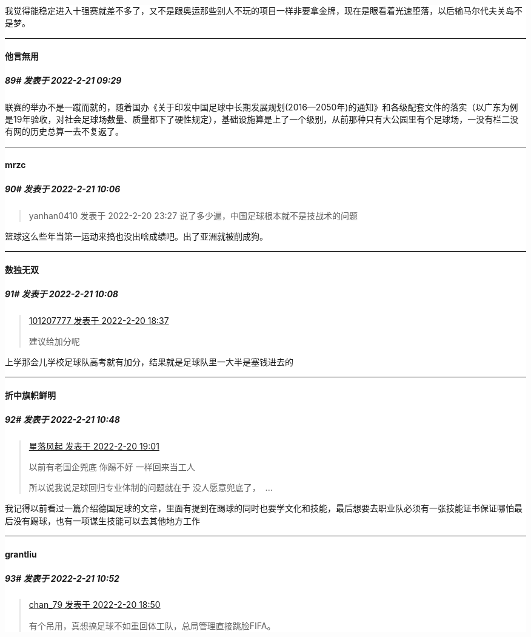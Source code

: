我觉得能稳定进入十强赛就差不多了，又不是跟奥运那些别人不玩的项目一样非要拿金牌，现在是眼看着光速堕落，以后输马尔代夫关岛不是梦。



*****

####  他言無用  
##### 89#       发表于 2022-2-21 09:29

联赛的举办不是一蹴而就的，随着国办《关于印发中国足球中长期发展规划(2016—2050年)的通知》和各级配套文件的落实（以广东为例是19年验收，对社会足球场数量、质量都下了硬性规定），基础设施算是上了一个级别，从前那种只有大公园里有个足球场，一没有栏二没有网的历史总算一去不复返了。



*****

####  mrzc  
##### 90#       发表于 2022-2-21 10:06

<blockquote>yanhan0410 发表于 2022-2-20 23:27
说了多少遍，中国足球根本就不是技战术的问题</blockquote>
篮球这么些年当第一运动来搞也没出啥成绩吧。出了亚洲就被削成狗。



*****

####  数独无双  
##### 91#       发表于 2022-2-21 10:08

<blockquote><a href="httphttps://bbs.saraba1st.com/2b/forum.php?mod=redirect&amp;goto=findpost&amp;pid=54766644&amp;ptid=2053668" target="_blank">101207777 发表于 2022-2-20 18:37</a>

建议给加分呢</blockquote>
上学那会儿学校足球队高考就有加分，结果就是足球队里一大半是塞钱进去的

*****

####  折中旗帜鲜明  
##### 92#       发表于 2022-2-21 10:48

<blockquote><a href="httphttps://bbs.saraba1st.com/2b/forum.php?mod=redirect&amp;goto=findpost&amp;pid=54766878&amp;ptid=2053668" target="_blank">星落风起 发表于 2022-2-20 19:01</a>

以前有老国企兜底 你踢不好 一样回来当工人

所以说我说足球回归专业体制的问题就在于 没人愿意兜底了，  ...</blockquote>
我记得以前看过一篇介绍德国足球的文章，里面有提到在踢球的同时也要学文化和技能，最后想要去职业队必须有一张技能证书保证哪怕最后没有踢球，也有一项谋生技能可以去其他地方工作

*****

####  grantliu  
##### 93#       发表于 2022-2-21 10:52

<blockquote><a href="httphttps://bbs.saraba1st.com/2b/forum.php?mod=redirect&amp;goto=findpost&amp;pid=54766762&amp;ptid=2053668" target="_blank">chan_79 发表于 2022-2-20 18:50</a>

有个吊用，真想搞足球不如重回体工队，总局管理直接跳脸FIFA。

